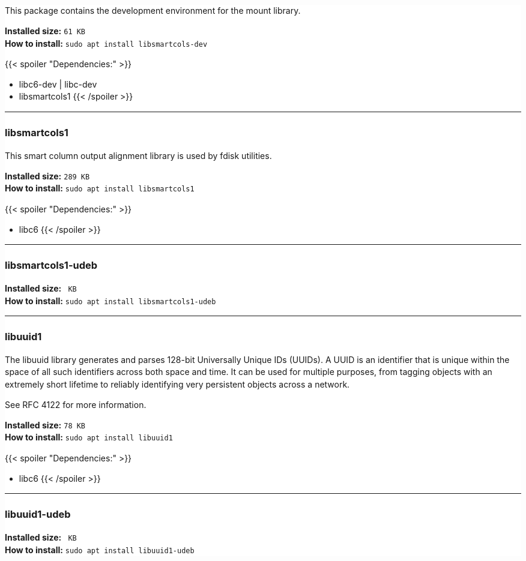   This package contains the development environment for the mount library.
 
 **Installed size:** `61 KB`  
 **How to install:** `sudo apt install libsmartcols-dev`  
 
 {{< spoiler "Dependencies:" >}}
 * libc6-dev | libc-dev
 * libsmartcols1 
 {{< /spoiler >}}
 
 
 - - -
 
 ### libsmartcols1
 
  This smart column output alignment library is used by fdisk utilities.
 
 **Installed size:** `289 KB`  
 **How to install:** `sudo apt install libsmartcols1`  
 
 {{< spoiler "Dependencies:" >}}
 * libc6 
 {{< /spoiler >}}
 
 
 - - -
 
 ### libsmartcols1-udeb
 
 
 **Installed size:** ` KB`  
 **How to install:** `sudo apt install libsmartcols1-udeb`  
 
 
 - - -
 
 ### libuuid1
 
  The libuuid library generates and parses 128-bit Universally Unique
  IDs (UUIDs). A UUID is an identifier that is unique within the space
  of all such identifiers across both space and time. It can be used for
  multiple purposes, from tagging objects with an extremely short lifetime
  to reliably identifying very persistent objects across a network.
   
  See RFC 4122 for more information.
 
 **Installed size:** `78 KB`  
 **How to install:** `sudo apt install libuuid1`  
 
 {{< spoiler "Dependencies:" >}}
 * libc6 
 {{< /spoiler >}}
 
 
 - - -
 
 ### libuuid1-udeb
 
 
 **Installed size:** ` KB`  
 **How to install:** `sudo apt install libuuid1-udeb`  
 